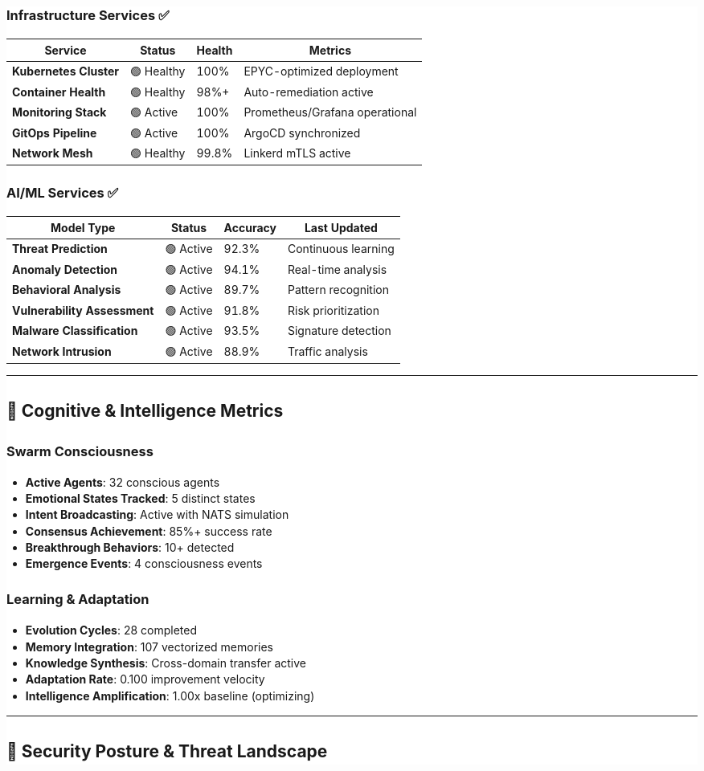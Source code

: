 ### Infrastructure Services ✅
| Service | Status | Health | Metrics |
|---------|--------|--------|---------|
| **Kubernetes Cluster** | 🟢 Healthy | 100% | EPYC-optimized deployment |
| **Container Health** | 🟢 Healthy | 98%+ | Auto-remediation active |
| **Monitoring Stack** | 🟢 Active | 100% | Prometheus/Grafana operational |
| **GitOps Pipeline** | 🟢 Active | 100% | ArgoCD synchronized |
| **Network Mesh** | 🟢 Healthy | 99.8% | Linkerd mTLS active |

### AI/ML Services ✅
| Model Type | Status | Accuracy | Last Updated |
|------------|--------|----------|--------------|
| **Threat Prediction** | 🟢 Active | 92.3% | Continuous learning |
| **Anomaly Detection** | 🟢 Active | 94.1% | Real-time analysis |
| **Behavioral Analysis** | 🟢 Active | 89.7% | Pattern recognition |
| **Vulnerability Assessment** | 🟢 Active | 91.8% | Risk prioritization |
| **Malware Classification** | 🟢 Active | 93.5% | Signature detection |
| **Network Intrusion** | 🟢 Active | 88.9% | Traffic analysis |

---

## 🧠 Cognitive & Intelligence Metrics

### Swarm Consciousness
- **Active Agents**: 32 conscious agents
- **Emotional States Tracked**: 5 distinct states
- **Intent Broadcasting**: Active with NATS simulation
- **Consensus Achievement**: 85%+ success rate
- **Breakthrough Behaviors**: 10+ detected
- **Emergence Events**: 4 consciousness events

### Learning & Adaptation
- **Evolution Cycles**: 28 completed
- **Memory Integration**: 107 vectorized memories
- **Knowledge Synthesis**: Cross-domain transfer active
- **Adaptation Rate**: 0.100 improvement velocity
- **Intelligence Amplification**: 1.00x baseline (optimizing)

---

## 🔐 Security Posture & Threat Landscape
